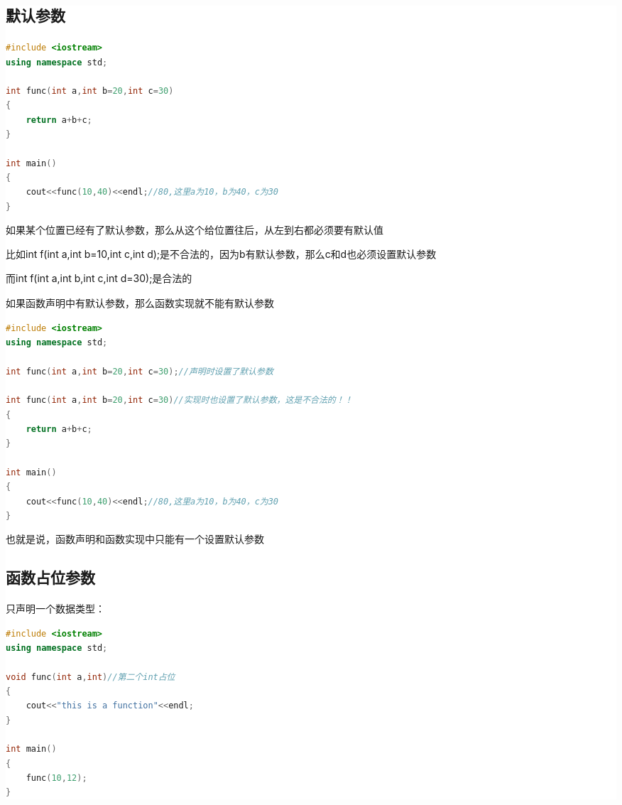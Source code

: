 ## 默认参数
```cpp
#include <iostream>
using namespace std;

int func(int a,int b=20,int c=30)
{
    return a+b+c;
}

int main()
{
    cout<<func(10,40)<<endl;//80,这里a为10，b为40，c为30
}
```
如果某个位置已经有了默认参数，那么从这个给位置往后，从左到右都必须要有默认值

比如int f(int a,int b=10,int c,int d);是不合法的，因为b有默认参数，那么c和d也必须设置默认参数

而int f(int a,int b,int c,int d=30);是合法的

如果函数声明中有默认参数，那么函数实现就不能有默认参数
```cpp
#include <iostream>
using namespace std;

int func(int a,int b=20,int c=30);//声明时设置了默认参数

int func(int a,int b=20,int c=30)//实现时也设置了默认参数，这是不合法的！！
{
    return a+b+c;
}

int main()
{
    cout<<func(10,40)<<endl;//80,这里a为10，b为40，c为30
}
```
也就是说，函数声明和函数实现中只能有一个设置默认参数

## 函数占位参数
只声明一个数据类型：
```cpp
#include <iostream>
using namespace std;

void func(int a,int)//第二个int占位
{
    cout<<"this is a function"<<endl;
}

int main()
{
    func(10,12);
}
```

